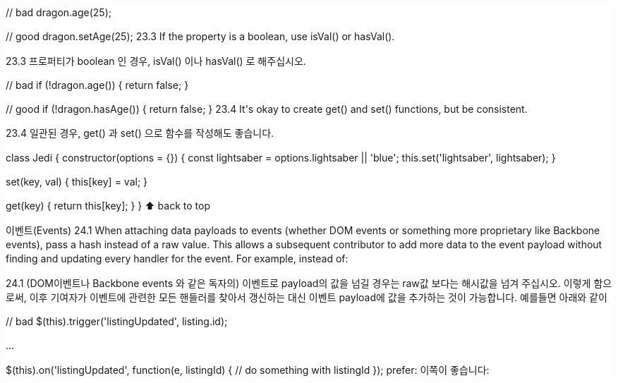 // bad
dragon.age(25);

// good
dragon.setAge(25);
23.3 If the property is a boolean, use isVal() or hasVal().

23.3 프로퍼티가 boolean 인 경우, isVal() 이나 hasVal() 로 해주십시오.

// bad
if (!dragon.age()) {
  return false;
}

// good
if (!dragon.hasAge()) {
  return false;
}
23.4 It's okay to create get() and set() functions, but be consistent.

23.4 일관된 경우, get() 과 set() 으로 함수를 작성해도 좋습니다.

class Jedi {
  constructor(options = {}) {
    const lightsaber = options.lightsaber || 'blue';
    this.set('lightsaber', lightsaber);
  }

  set(key, val) {
    this[key] = val;
  }

  get(key) {
    return this[key];
  }
}
⬆ back to top

이벤트(Events)
24.1 When attaching data payloads to events (whether DOM events or something more proprietary like Backbone events), pass a hash instead of a raw value. This allows a subsequent contributor to add more data to the event payload without finding and updating every handler for the event. For example, instead of:

24.1 (DOM이벤트나 Backbone events 와 같은 독자의) 이벤트로 payload의 값을 넘길 경우는 raw값 보다는 해시값을 넘겨 주십시오. 이렇게 함으로써, 이후 기여자가 이벤트에 관련한 모든 핸들러를 찾아서 갱신하는 대신 이벤트 payload에 값을 추가하는 것이 가능합니다. 예를들면 아래와 같이

// bad
$(this).trigger('listingUpdated', listing.id);

...

$(this).on('listingUpdated', function(e, listingId) {
  // do something with listingId
});
prefer: 이쪽이 좋습니다:
